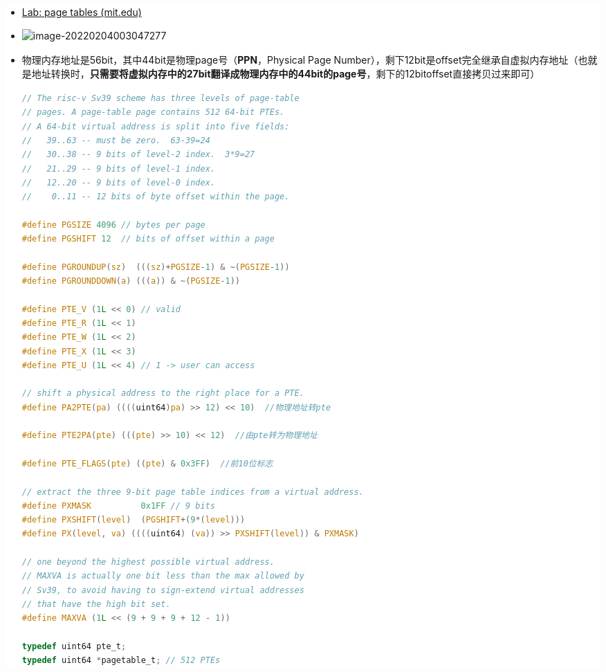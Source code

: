 - [Lab: page tables (mit.edu)](https://pdos.csail.mit.edu/6.828/2020/labs/pgtbl.html)

  

- ![image-20220204003047277](https://hanbaoaaa.xyz/tuchuang/images/2022/02/03/image-20220204003047277.png)

- 物理内存地址是56bit，其中44bit是物理page号（**PPN**，Physical Page Number），剩下12bit是offset完全继承自虚拟内存地址（也就是地址转换时，**只需要将虚拟内存中的27bit翻译成物理内存中的44bit的page号**，剩下的12bitoffset直接拷贝过来即可）

  ```c
  // The risc-v Sv39 scheme has three levels of page-table
  // pages. A page-table page contains 512 64-bit PTEs.
  // A 64-bit virtual address is split into five fields:
  //   39..63 -- must be zero.  63-39=24
  //   30..38 -- 9 bits of level-2 index.  3*9=27
  //   21..29 -- 9 bits of level-1 index.
  //   12..20 -- 9 bits of level-0 index.
  //    0..11 -- 12 bits of byte offset within the page.
  
  #define PGSIZE 4096 // bytes per page
  #define PGSHIFT 12  // bits of offset within a page
  
  #define PGROUNDUP(sz)  (((sz)+PGSIZE-1) & ~(PGSIZE-1))
  #define PGROUNDDOWN(a) (((a)) & ~(PGSIZE-1))
  
  #define PTE_V (1L << 0) // valid
  #define PTE_R (1L << 1)
  #define PTE_W (1L << 2)
  #define PTE_X (1L << 3)
  #define PTE_U (1L << 4) // 1 -> user can access
  
  // shift a physical address to the right place for a PTE.
  #define PA2PTE(pa) ((((uint64)pa) >> 12) << 10)  //物理地址转pte
  
  #define PTE2PA(pte) (((pte) >> 10) << 12)  //由pte转为物理地址
  
  #define PTE_FLAGS(pte) ((pte) & 0x3FF)  //前10位标志
  
  // extract the three 9-bit page table indices from a virtual address.
  #define PXMASK          0x1FF // 9 bits
  #define PXSHIFT(level)  (PGSHIFT+(9*(level)))
  #define PX(level, va) ((((uint64) (va)) >> PXSHIFT(level)) & PXMASK)
  
  // one beyond the highest possible virtual address.
  // MAXVA is actually one bit less than the max allowed by
  // Sv39, to avoid having to sign-extend virtual addresses
  // that have the high bit set.
  #define MAXVA (1L << (9 + 9 + 9 + 12 - 1))
  
  typedef uint64 pte_t;
  typedef uint64 *pagetable_t; // 512 PTEs
  
  ```
